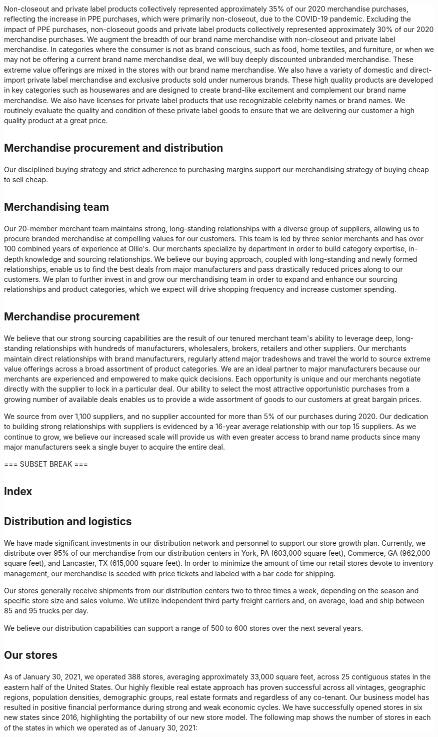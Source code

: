 <p>Non-closeout and private label products collectively represented approximately 35% of our 2020 merchandise purchases, reflecting the increase in PPE purchases, which were primarily non-closeout, due to the COVID-19 pandemic. Excluding the impact of PPE purchases, non-closeout goods and private label products collectively represented approximately 30% of our 2020 merchandise purchases. We augment the breadth of our brand name merchandise with non-closeout and private label merchandise. In categories where the consumer is not as brand conscious, such as food, home textiles, and furniture, or when we may not be offering a current brand name merchandise deal, we will buy deeply discounted unbranded merchandise. These extreme value offerings are mixed in the stores with our brand name merchandise. We also have a variety of domestic and direct-import private label merchandise and exclusive products sold under numerous brands. These high quality products are developed in key categories such as housewares and are designed to create brand-like excitement and complement our brand name merchandise. We also have licenses for private label products that use recognizable celebrity names or brand names. We routinely evaluate the quality and condition of these private label goods to ensure that we are delivering our customer a high quality product at a great price.</p>
<h2>Merchandise procurement and distribution</h2>
<p>Our disciplined buying strategy and strict adherence to purchasing margins support our merchandising strategy of buying cheap to sell cheap.</p>
<h2>Merchandising team</h2>
<p>Our 20-member merchant team maintains strong, long-standing relationships with a diverse group of suppliers, allowing us to procure branded merchandise at compelling values for our customers. This team is led by three senior merchants and has over 100 combined years of experience at Ollie's. Our merchants specialize by department in order to build category expertise, in-depth knowledge and sourcing relationships. We believe our buying approach, coupled with long-standing and newly formed relationships, enable us to find the best deals from major manufacturers and pass drastically reduced prices along to our customers. We plan to further invest in and grow our merchandising team in order to expand and enhance our sourcing relationships and product categories, which we expect will drive shopping frequency and increase customer spending.</p>
<h2>Merchandise procurement</h2>
<p>We believe that our strong sourcing capabilities are the result of our tenured merchant team's ability to leverage deep, long-standing relationships with hundreds of manufacturers, wholesalers, brokers, retailers and other suppliers. Our merchants maintain direct relationships with brand manufacturers, regularly attend major tradeshows and travel the world to source extreme value offerings across a broad assortment of product categories. We are an ideal partner to major manufacturers because our merchants are experienced and empowered to make quick decisions. Each opportunity is unique and our merchants negotiate directly with the supplier to lock in a particular deal. Our ability to select the most attractive opportunistic purchases from a growing number of available deals enables us to provide a wide assortment of goods to our customers at great bargain prices.</p>
<p>We source from over 1,100 suppliers, and no supplier accounted for more than 5% of our purchases during 2020. Our dedication to building strong relationships with suppliers is evidenced by a 16-year average relationship with our top 15 suppliers. As we continue to grow, we believe our increased scale will provide us with even greater access to brand name products since many major manufacturers seek a single buyer to acquire the entire deal.</p>
<p>=== SUBSET BREAK ===</p>
<h2>Index</h2>
<h2>Distribution and logistics</h2>
<p>We have made significant investments in our distribution network and personnel to support our store growth plan. Currently, we distribute over 95% of our merchandise from our distribution centers in York, PA (603,000 square feet), Commerce, GA (962,000 square feet), and Lancaster, TX (615,000 square feet). In order to minimize the amount of time our retail stores devote to inventory management, our merchandise is seeded with price tickets and labeled with a bar code for shipping.</p>
<p>Our stores generally receive shipments from our distribution centers two to three times a week, depending on the season and specific store size and sales volume. We utilize independent third party freight carriers and, on average, load and ship between 85 and 95 trucks per day.</p>
<p>We believe our distribution capabilities can support a range of 500 to 600 stores over the next several years.</p>
<h2>Our stores</h2>
<p>As of January 30, 2021, we operated 388 stores, averaging approximately 33,000 square feet, across 25 contiguous states in the eastern half of the United States. Our highly flexible real estate approach has proven successful across all vintages, geographic regions, population densities, demographic groups, real estate formats and regardless of any co-tenant. Our business model has resulted in positive financial performance during strong and weak economic cycles. We have successfully opened stores in six new states since 2016, highlighting the portability of our new store model. The following map shows the number of stores in each of the states in which we operated as of January 30, 2021:</p>